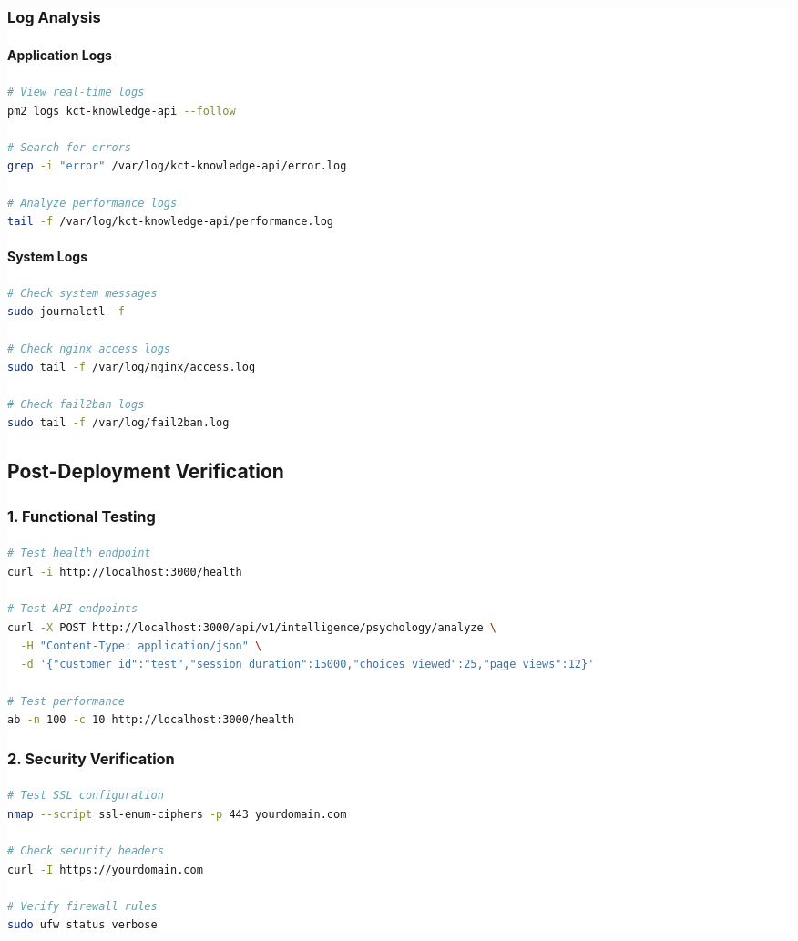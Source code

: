 ### Log Analysis

#### Application Logs
```bash
# View real-time logs
pm2 logs kct-knowledge-api --follow

# Search for errors
grep -i "error" /var/log/kct-knowledge-api/error.log

# Analyze performance logs
tail -f /var/log/kct-knowledge-api/performance.log
```

#### System Logs
```bash
# Check system messages
sudo journalctl -f

# Check nginx access logs
sudo tail -f /var/log/nginx/access.log

# Check fail2ban logs
sudo tail -f /var/log/fail2ban.log
```

## Post-Deployment Verification

### 1. Functional Testing

```bash
# Test health endpoint
curl -i http://localhost:3000/health

# Test API endpoints
curl -X POST http://localhost:3000/api/v1/intelligence/psychology/analyze \
  -H "Content-Type: application/json" \
  -d '{"customer_id":"test","session_duration":15000,"choices_viewed":25,"page_views":12}'

# Test performance
ab -n 100 -c 10 http://localhost:3000/health
```

### 2. Security Verification

```bash
# Test SSL configuration
nmap --script ssl-enum-ciphers -p 443 yourdomain.com

# Check security headers
curl -I https://yourdomain.com

# Verify firewall rules
sudo ufw status verbose
```
